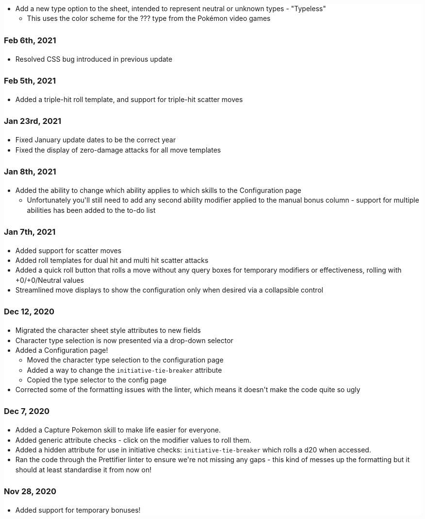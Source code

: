- Add a new type option to the sheet, intended to represent neutral or unknown types - "Typeless"
  - This uses the color scheme for the ??? type from the Pokémon video games

### Feb 6th, 2021

- Resolved CSS bug introduced in previous update

### Feb 5th, 2021

- Added a triple-hit roll template, and support for triple-hit scatter moves

### Jan 23rd, 2021

- Fixed January update dates to be the correct year
- Fixed the display of zero-damage attacks for all move templates

### Jan 8th, 2021

- Added the ability to change which ability applies to which skills to the Configuration page
  - Unfortunately you'll still need to add any second ability modifier applied to the manual bonus column - support for multiple abilities has been added to the to-do list

### Jan 7th, 2021

- Added support for scatter moves
- Added roll templates for dual hit and multi hit scatter attacks
- Added a quick roll button that rolls a move without any query boxes for temporary modifiers or effectiveness, rolling with +0/+0/Neutral values
- Streamlined move displays to show the configuration only when desired via a collapsible control

### Dec 12, 2020

- Migrated the character sheet style attributes to new fields
- Character type selection is now presented via a drop-down selector
- Added a Configuration page!
  - Moved the character type selection to the configuration page
  - Added a way to change the `initiative-tie-breaker` attribute
  - Copied the type selector to the config page
- Corrected some of the formatting issues with the linter, which means it doesn't make the code quite so ugly

### Dec 7, 2020

- Added a Capture Pokemon skill to make life easier for everyone.
- Added generic attribute checks - click on the modifier values to roll them.
- Added a hidden attribute for use in initiative checks: `initiative-tie-breaker` which rolls a d20 when accessed.
- Ran the code through the Prettifier linter to ensure we're not missing any gaps - this kind of messes up the formatting but it should at least standardise it from now on!

### Nov 28, 2020

- Added support for temporary bonuses!
